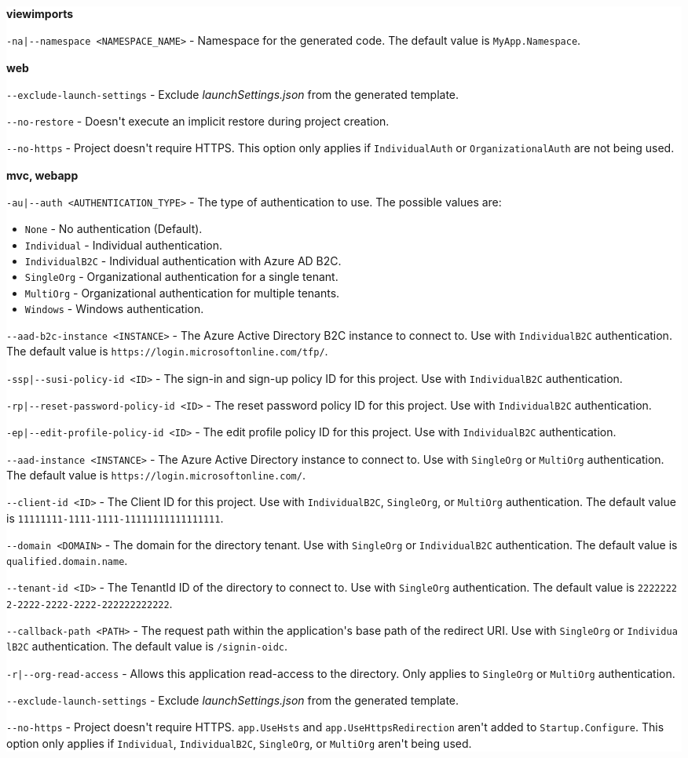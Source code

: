 **viewimports**

`-na|--namespace <NAMESPACE_NAME>` - Namespace for the generated code. The default value is `MyApp.Namespace`.

**web**

`--exclude-launch-settings` - Exclude *launchSettings.json* from the generated template.

`--no-restore` - Doesn't execute an implicit restore during project creation.

`--no-https` - Project doesn't require HTTPS. This option only applies if `IndividualAuth` or `OrganizationalAuth` are not being used.

**mvc, webapp**

`-au|--auth <AUTHENTICATION_TYPE>` - The type of authentication to use. The possible values are:

- `None` - No authentication (Default).
- `Individual` - Individual authentication.
- `IndividualB2C` - Individual authentication with Azure AD B2C.
- `SingleOrg` - Organizational authentication for a single tenant.
- `MultiOrg` - Organizational authentication for multiple tenants.
- `Windows` - Windows authentication.

`--aad-b2c-instance <INSTANCE>` - The Azure Active Directory B2C instance to connect to. Use with `IndividualB2C` authentication. The default value is `https://login.microsoftonline.com/tfp/`.

`-ssp|--susi-policy-id <ID>` - The sign-in and sign-up policy ID for this project. Use with `IndividualB2C` authentication.

`-rp|--reset-password-policy-id <ID>` - The reset password policy ID for this project. Use with `IndividualB2C` authentication.

`-ep|--edit-profile-policy-id <ID>` - The edit profile policy ID for this project. Use with `IndividualB2C` authentication.

`--aad-instance <INSTANCE>` - The Azure Active Directory instance to connect to. Use with `SingleOrg` or `MultiOrg` authentication. The default value is `https://login.microsoftonline.com/`.

`--client-id <ID>` - The Client ID for this project. Use with `IndividualB2C`, `SingleOrg`, or `MultiOrg` authentication. The default value is `11111111-1111-1111-11111111111111111`.

`--domain <DOMAIN>` - The domain for the directory tenant. Use with `SingleOrg` or `IndividualB2C` authentication. The default value is `qualified.domain.name`.

`--tenant-id <ID>` - The TenantId ID of the directory to connect to. Use with `SingleOrg` authentication. The default value is `22222222-2222-2222-2222-222222222222`.

`--callback-path <PATH>` - The request path within the application's base path of the redirect URI. Use with `SingleOrg` or `IndividualB2C` authentication. The default value is `/signin-oidc`.

`-r|--org-read-access` - Allows this application read-access to the directory. Only applies to `SingleOrg` or `MultiOrg` authentication.

`--exclude-launch-settings` - Exclude *launchSettings.json* from the generated template.

`--no-https` - Project doesn't require HTTPS. `app.UseHsts` and `app.UseHttpsRedirection` aren't added to `Startup.Configure`. This option only applies if `Individual`, `IndividualB2C`, `SingleOrg`, or `MultiOrg` aren't being used.
